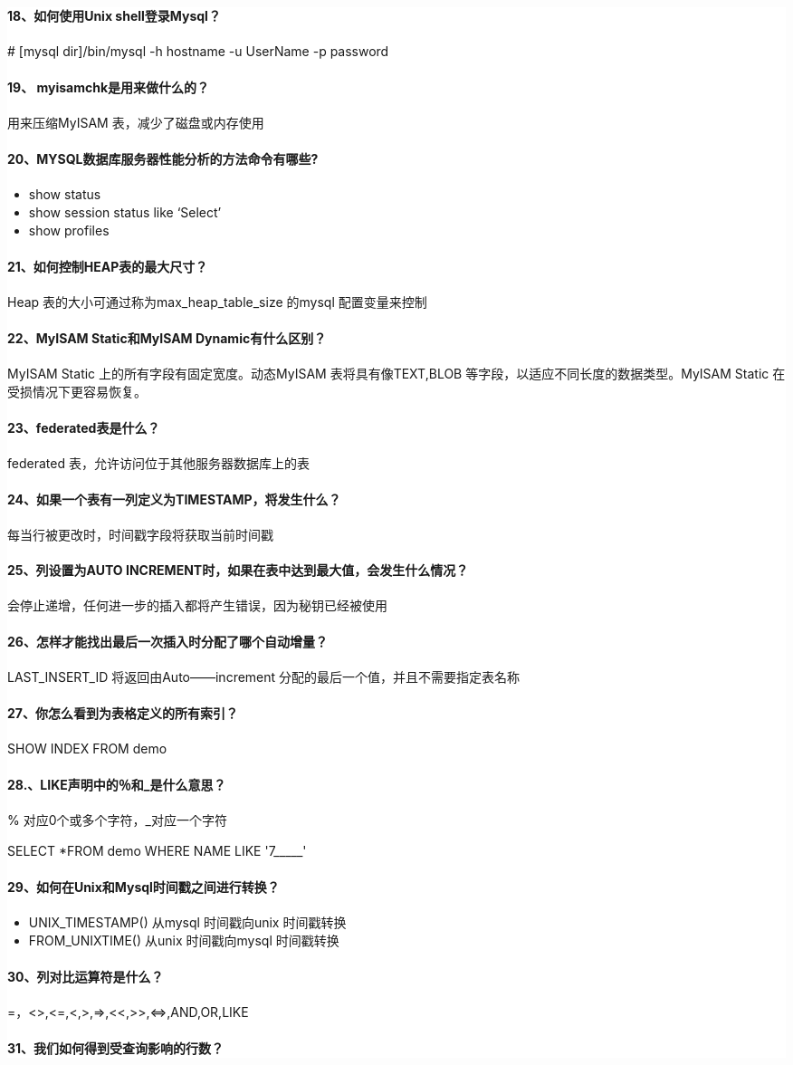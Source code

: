 #### 18、如何使用Unix shell登录Mysql？

\# [mysql dir]/bin/mysql -h hostname -u UserName -p password

#### 19、 myisamchk是用来做什么的？

用来压缩MyISAM 表，减少了磁盘或内存使用

#### 20、MYSQL数据库服务器性能分析的方法命令有哪些?

- show status
- show session status like ‘Select’
- show profiles

#### 21、如何控制HEAP表的最大尺寸？

Heap 表的大小可通过称为max_heap_table_size 的mysql 配置变量来控制

#### 22、MyISAM Static和MyISAM Dynamic有什么区别？

MyISAM Static 上的所有字段有固定宽度。动态MyISAM 表将具有像TEXT,BLOB 等字段，以适应不同长度的数据类型。MyISAM Static 在受损情况下更容易恢复。

#### 23、federated表是什么？

federated 表，允许访问位于其他服务器数据库上的表

#### 24、如果一个表有一列定义为TIMESTAMP，将发生什么？

每当行被更改时，时间戳字段将获取当前时间戳

#### 25、列设置为AUTO INCREMENT时，如果在表中达到最大值，会发生什么情况？

会停止递增，任何进一步的插入都将产生错误，因为秘钥已经被使用

#### 26、怎样才能找出最后一次插入时分配了哪个自动增量？

LAST_INSERT_ID 将返回由Auto——increment 分配的最后一个值，并且不需要指定表名称

#### 27、你怎么看到为表格定义的所有索引？

SHOW INDEX FROM demo

#### 28.、LIKE声明中的％和_是什么意思？

% 对应0个或多个字符，_对应一个字符

SELECT *FROM demo WHERE NAME LIKE '7_____'

#### 29、如何在Unix和Mysql时间戳之间进行转换？

- UNIX_TIMESTAMP() 从mysql 时间戳向unix 时间戳转换
- FROM_UNIXTIME() 从unix 时间戳向mysql 时间戳转换

#### 30、列对比运算符是什么？

=，<>,<=,<,>,=>,<<,>>,<=>,AND,OR,LIKE

#### 31、我们如何得到受查询影响的行数？
